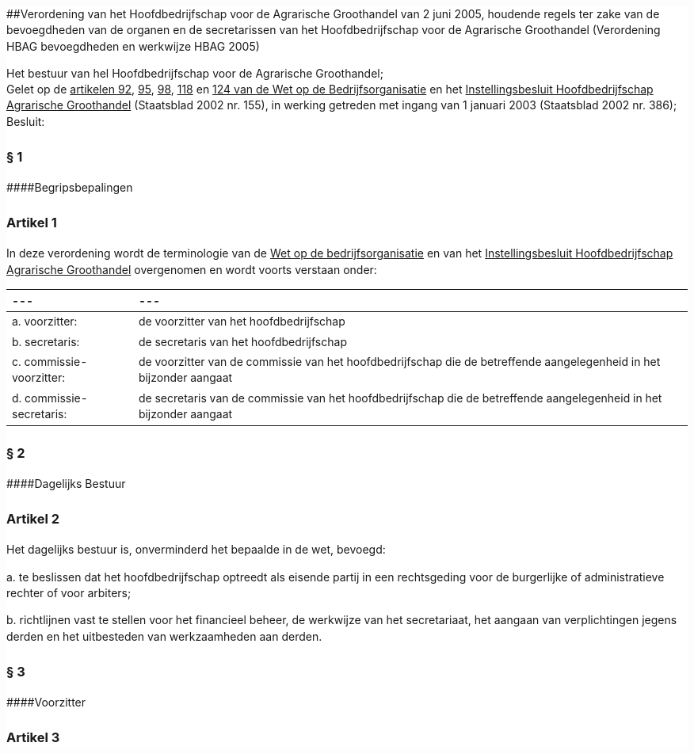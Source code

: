 <meta http-equiv='Content-Type' content='text/html; charset=utf-8' />

##Verordening van het Hoofdbedrijfschap voor de Agrarische Groothandel van 2 juni 2005, houdende regels ter zake van de bevoegdheden van de organen en de secretarissen van het Hoofdbedrijfschap voor de Agrarische Groothandel (Verordening HBAG bevoegdheden en werkwijze HBAG 2005)

Het bestuur van hel Hoofdbedrijfschap voor de Agrarische Groothandel;  
Gelet op de [artikelen 92](../../../../../../../../../wet/wet/op/de/bedrijfsorganisatie/BWBR0002058/README.md), [95](../../../../../../../../../wet/wet/op/de/bedrijfsorganisatie/BWBR0002058/README.md), [98](../../../../../../../../../wet/wet/op/de/bedrijfsorganisatie/BWBR0002058/README.md), [118](../../../../../../../../../wet/wet/op/de/bedrijfsorganisatie/BWBR0002058/README.md) en [124 van de Wet op de Bedrijfsorganisatie](../../../../../../../../../wet/wet/op/de/bedrijfsorganisatie/BWBR0002058/README.md) en het [Instellingsbesluit Hoofdbedrijfschap Agrarische Groothandel](../../../../../../../../../AMvB/instellingsbesluit/hoofdbedrijfschap/agrarische/groothandel/BWBR0013477/README.md) (Staatsblad 2002 nr. 155), in werking getreden met ingang van 1 januari 2003 (Staatsblad 2002 nr. 386); 
Besluit:     
### §  1  

####Begripsbepalingen

### Artikel  1  

In deze verordening wordt de terminologie van de [Wet op de bedrijfsorganisatie](../../../../../../../../../wet/wet/op/de/bedrijfsorganisatie/BWBR0002058/README.md) en van het [Instellingsbesluit Hoofdbedrijfschap Agrarische Groothandel](../../../../../../../../../AMvB/instellingsbesluit/hoofdbedrijfschap/agrarische/groothandel/BWBR0013477/README.md) overgenomen en wordt voorts verstaan onder:  

| --- | --- |
|:---|:---|
| a. voorzitter:  | de voorzitter van het hoofdbedrijfschap  |
| b. secretaris:  | de secretaris van het hoofdbedrijfschap  |
| c. commissie-voorzitter:  | de voorzitter van de commissie van het hoofdbedrijfschap die de betreffende aangelegenheid in het bijzonder aangaat  |
| d. commissie-secretaris:  | de secretaris van de commissie van het hoofdbedrijfschap die de betreffende aangelegenheid in het bijzonder aangaat  |

### §  2  

####Dagelijks Bestuur

### Artikel  2  

Het dagelijks bestuur is, onverminderd het bepaalde in de wet, bevoegd: 

a. te beslissen dat het hoofdbedrijfschap optreedt als eisende partij in een rechtsgeding voor de burgerlijke of administratieve rechter of voor arbiters;  

b. richtlijnen vast te stellen voor het financieel beheer, de werkwijze van het secretariaat, het aangaan van verplichtingen jegens derden en het uitbesteden van werkzaamheden aan derden.   

### §  3  

####Voorzitter

### Artikel  3  
